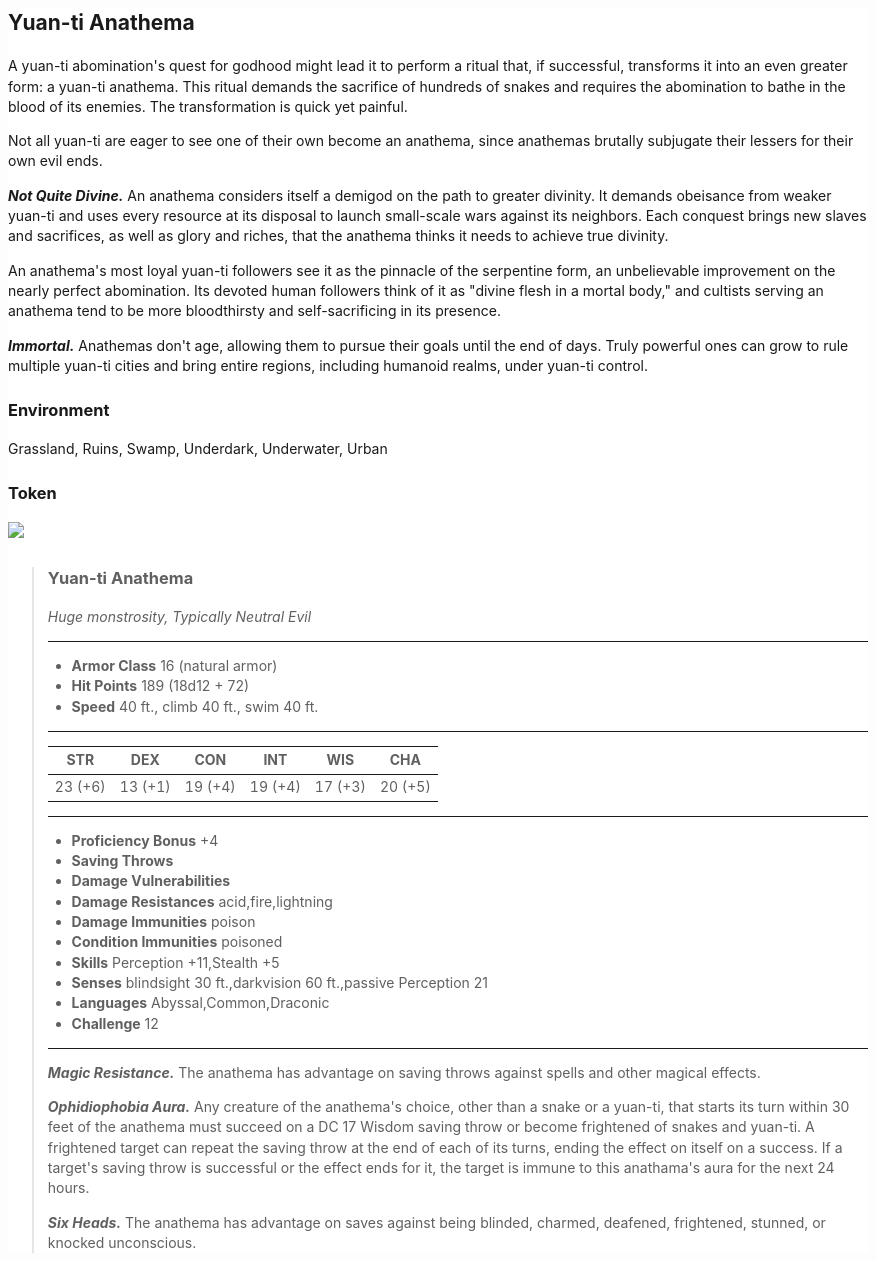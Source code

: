 
## Yuan-ti Anathema
A yuan-ti abomination's quest for godhood might lead it to perform a ritual that, if successful, transforms it into an even greater form: a yuan-ti anathema. This ritual demands the sacrifice of hundreds of snakes and requires the abomination to bathe in the blood of its enemies. The transformation is quick yet painful.

Not all yuan-ti are eager to see one of their own become an anathema, since anathemas brutally subjugate their lessers for their own evil ends.

***Not Quite Divine.*** An anathema considers itself a demigod on the path to greater divinity. It demands obeisance from weaker yuan-ti and uses every resource at its disposal to launch small-scale wars against its neighbors. Each conquest brings new slaves and sacrifices, as well as glory and riches, that the anathema thinks it needs to achieve true divinity.

An anathema's most loyal yuan-ti followers see it as the pinnacle of the serpentine form, an unbelievable improvement on the nearly perfect abomination. Its devoted human followers think of it as "divine flesh in a mortal body," and cultists serving an anathema tend to be more bloodthirsty and self-sacrificing in its presence.

***Immortal.*** Anathemas don't age, allowing them to pursue their goals until the end of days. Truly powerful ones can grow to rule multiple yuan-ti cities and bring entire regions, including humanoid realms, under yuan-ti control.

### Environment
Grassland, Ruins, Swamp, Underdark, Underwater, Urban

### Token
![](Yuan-tiAnathema-Token.png)

>### Yuan-ti Anathema
>*Huge monstrosity, Typically Neutral Evil*
>___
>- **Armor Class** 16 (natural armor)
>- **Hit Points** 189 (18d12 + 72)
>- **Speed** 40 ft., climb 40 ft., swim 40 ft.
>___
>|**STR**|**DEX**|**CON**|**INT**|**WIS**|**CHA**|
>|:---:|:---:|:---:|:---:|:---:|:---:|
>|23 (+6)|13 (+1)|19 (+4)|19 (+4)|17 (+3)|20 (+5)|
>
>___
>- **Proficiency Bonus** +4
>- **Saving Throws** 
>- **Damage Vulnerabilities** 
>- **Damage Resistances** acid,fire,lightning
>- **Damage Immunities** poison
>- **Condition Immunities** poisoned
>- **Skills** Perception +11,Stealth +5
>- **Senses** blindsight 30 ft.,darkvision 60 ft.,passive Perception 21
>- **Languages** Abyssal,Common,Draconic
>- **Challenge** 12
>___
>***Magic Resistance.*** The anathema has advantage on saving throws against spells and other magical effects.
>
>***Ophidiophobia Aura.*** Any creature of the anathema's choice, other than a snake or a yuan-ti, that starts its turn within 30 feet of the anathema must succeed on a DC 17 Wisdom saving throw or become frightened of snakes and yuan-ti. A frightened target can repeat the saving throw at the end of each of its turns, ending the effect on itself on a success. If a target's saving throw is successful or the effect ends for it, the target is immune to this anathama's aura for the next 24 hours.
>
>***Six Heads.*** The anathema has advantage on saves against being blinded, charmed, deafened, frightened, stunned, or knocked unconscious.